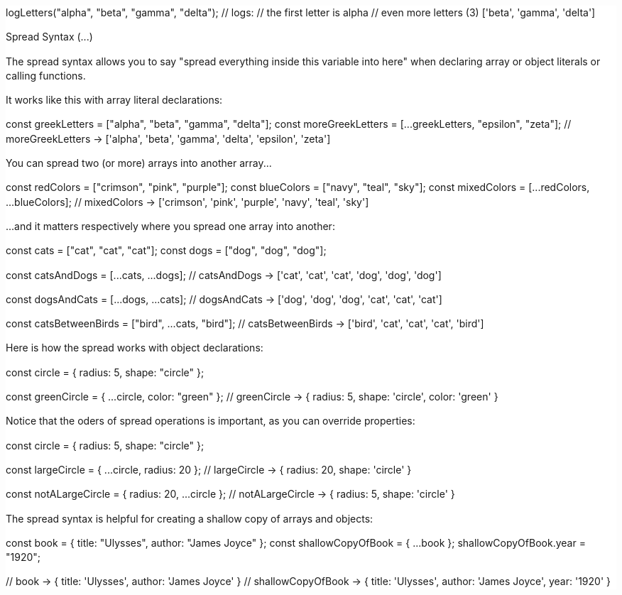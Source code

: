 logLetters("alpha", "beta", "gamma", "delta");
// logs:
// the first letter is alpha
// even more letters (3) ['beta', 'gamma', 'delta']

Spread Syntax (...)

The spread syntax allows you to say "spread everything inside this variable into here" when declaring array or object literals or calling functions.

It works like this with array literal declarations:

const greekLetters = ["alpha", "beta", "gamma", "delta"];
const moreGreekLetters = [...greekLetters, "epsilon", "zeta"];
// moreGreekLetters → ['alpha', 'beta', 'gamma', 'delta', 'epsilon', 'zeta']

You can spread two (or more) arrays into another array...

const redColors = ["crimson", "pink", "purple"];
const blueColors = ["navy", "teal", "sky"];
const mixedColors = [...redColors, ...blueColors];
// mixedColors → ['crimson', 'pink', 'purple', 'navy', 'teal', 'sky']

...and it matters respectively where you spread one array into another:

const cats = ["cat", "cat", "cat"];
const dogs = ["dog", "dog", "dog"];

const catsAndDogs = [...cats, ...dogs];
// catsAndDogs → ['cat', 'cat', 'cat', 'dog', 'dog', 'dog']

const dogsAndCats = [...dogs, ...cats];
// dogsAndCats → ['dog', 'dog', 'dog', 'cat', 'cat', 'cat']

const catsBetweenBirds = ["bird", ...cats, "bird"];
// catsBetweenBirds → ['bird', 'cat', 'cat', 'cat', 'bird']

Here is how the spread works with object declarations:

const circle = { radius: 5, shape: "circle" };

const greenCircle = { ...circle, color: "green" };
// greenCircle → { radius: 5, shape: 'circle', color: 'green' }

Notice that the oders of spread operations is important, as you can override properties:

const circle = { radius: 5, shape: "circle" };

const largeCircle = { ...circle, radius: 20 };
// largeCircle → { radius: 20, shape: 'circle' }

const notALargeCircle = { radius: 20, ...circle };
// notALargeCircle → { radius: 5, shape: 'circle' }

The spread syntax is helpful for creating a shallow copy of arrays and objects:

const book = { title: "Ulysses", author: "James Joyce" };
const shallowCopyOfBook = { ...book };
shallowCopyOfBook.year = "1920";

// book → { title: 'Ulysses', author: 'James Joyce' }
// shallowCopyOfBook → { title: 'Ulysses', author: 'James Joyce', year: '1920' }
